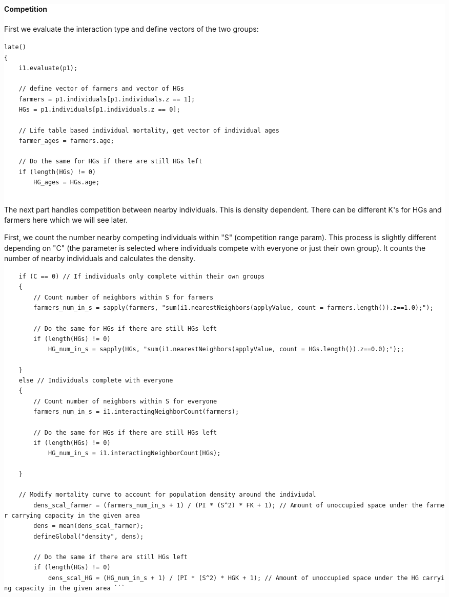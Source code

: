 #### Competition


First we evaluate the interaction type and define vectors of the two groups:

```
late()
{
	i1.evaluate(p1);
	
	// define vector of farmers and vector of HGs
	farmers = p1.individuals[p1.individuals.z == 1];
	HGs = p1.individuals[p1.individuals.z == 0];
	
	// Life table based individual mortality, get vector of individual ages
	farmer_ages = farmers.age;
	
	// Do the same for HGs if there are still HGs left
	if (length(HGs) != 0)
		HG_ages = HGs.age;
		
```

The next part handles competition between nearby individuals. This is density dependent. There can be different K's for HGs and farmers here which we will see later. 

First, we count the number nearby competing individuals within "S" (competition range param). This process is slightly different depending on "C" (the parameter is selected where individuals compete with everyone or just their own group). It counts the number of nearby individuals and calculates the density.

```
	if (C == 0) // If individuals only complete within their own groups
	{
		// Count number of neighbors within S for farmers
		farmers_num_in_s = sapply(farmers, "sum(i1.nearestNeighbors(applyValue, count = farmers.length()).z==1.0);");
		
		// Do the same for HGs if there are still HGs left
		if (length(HGs) != 0)
			HG_num_in_s = sapply(HGs, "sum(i1.nearestNeighbors(applyValue, count = HGs.length()).z==0.0);");;
		
	}
	else // Individuals complete with everyone
	{
		// Count number of neighbors within S for everyone
		farmers_num_in_s = i1.interactingNeighborCount(farmers);
		
		// Do the same for HGs if there are still HGs left
		if (length(HGs) != 0)
			HG_num_in_s = i1.interactingNeighborCount(HGs);
		
	}
	
	// Modify mortality curve to account for population density around the indiviudal
		dens_scal_farmer = (farmers_num_in_s + 1) / (PI * (S^2) * FK + 1); // Amount of unoccupied space under the farmer carrying capacity in the given area
		dens = mean(dens_scal_farmer);
		defineGlobal("density", dens);
		
		// Do the same if there are still HGs left
		if (length(HGs) != 0)
			dens_scal_HG = (HG_num_in_s + 1) / (PI * (S^2) * HGK + 1); // Amount of unoccupied space under the HG carrying capacity in the given area ```

```